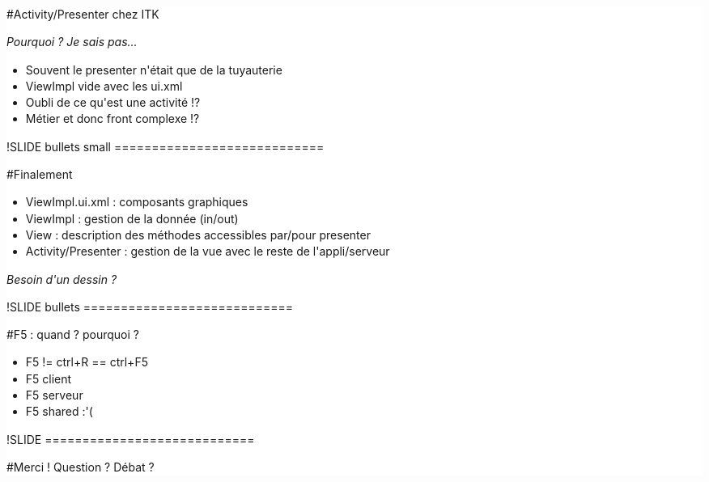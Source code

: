 #Activity/Presenter chez ITK

*Pourquoi ? Je sais pas...*

* Souvent le presenter n'était que de la tuyauterie
* ViewImpl vide avec les ui.xml
* Oubli de ce qu'est une activité !?
* Métier et donc front complexe !?

!SLIDE bullets small ============================

#Finalement

* ViewImpl.ui.xml : composants graphiques
* ViewImpl : gestion de la donnée (in/out)
* View : description des méthodes accessibles par/pour presenter
* Activity/Presenter : gestion de la vue avec le reste de l'appli/serveur

<i>Besoin d'un dessin ?</i>

!SLIDE bullets ============================

#F5 : quand ? pourquoi ?

* F5 != ctrl+R == ctrl+F5
* F5 client
* F5 serveur
* F5 shared :'(

!SLIDE ============================

#Merci ! Question ? Débat ?
